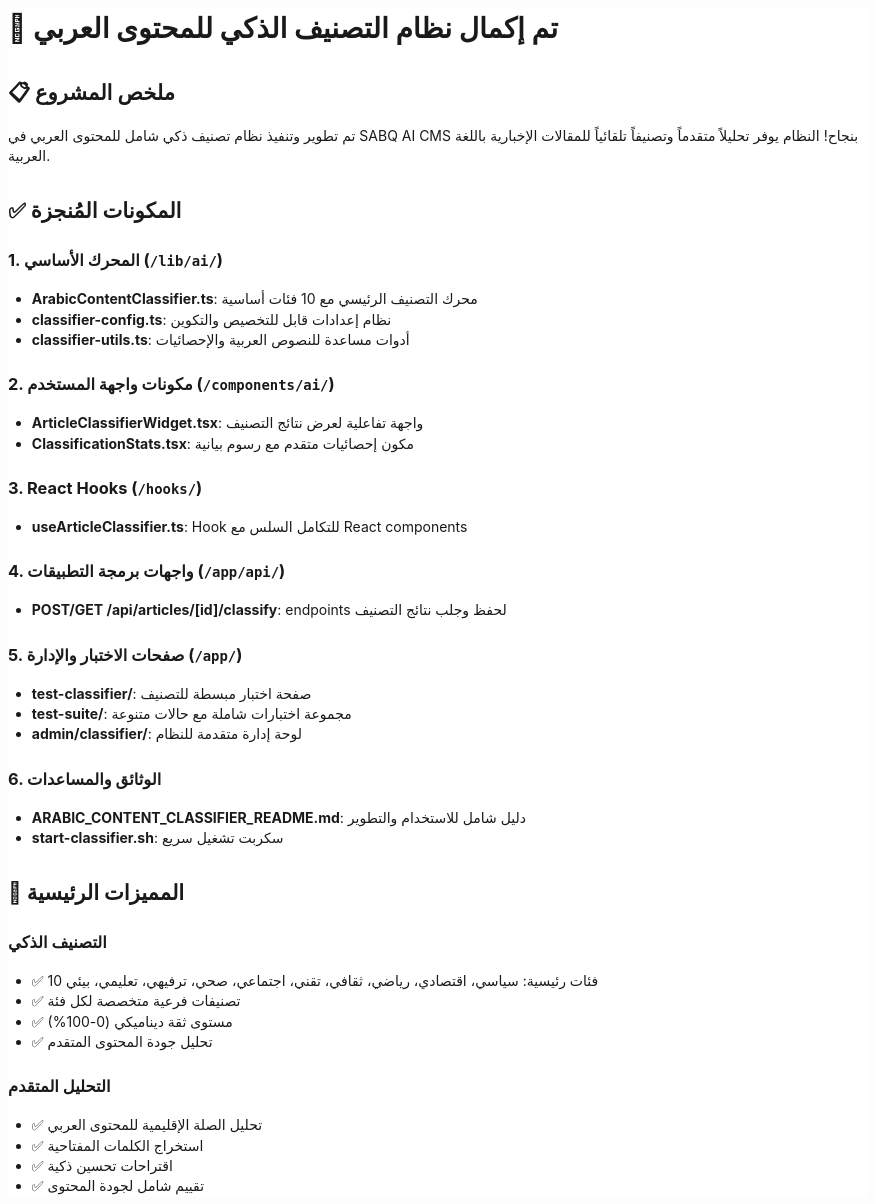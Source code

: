 # 🎉 تم إكمال نظام التصنيف الذكي للمحتوى العربي

## 📋 ملخص المشروع

تم تطوير وتنفيذ نظام تصنيف ذكي شامل للمحتوى العربي في SABQ AI CMS بنجاح! النظام يوفر تحليلاً متقدماً وتصنيفاً تلقائياً للمقالات الإخبارية باللغة العربية.

## ✅ المكونات المُنجزة

### 1. المحرك الأساسي (`/lib/ai/`)
- **ArabicContentClassifier.ts**: محرك التصنيف الرئيسي مع 10 فئات أساسية
- **classifier-config.ts**: نظام إعدادات قابل للتخصيص والتكوين
- **classifier-utils.ts**: أدوات مساعدة للنصوص العربية والإحصائيات

### 2. مكونات واجهة المستخدم (`/components/ai/`)
- **ArticleClassifierWidget.tsx**: واجهة تفاعلية لعرض نتائج التصنيف
- **ClassificationStats.tsx**: مكون إحصائيات متقدم مع رسوم بيانية

### 3. React Hooks (`/hooks/`)
- **useArticleClassifier.ts**: Hook للتكامل السلس مع React components

### 4. واجهات برمجة التطبيقات (`/app/api/`)
- **POST/GET /api/articles/[id]/classify**: endpoints لحفظ وجلب نتائج التصنيف

### 5. صفحات الاختبار والإدارة (`/app/`)
- **test-classifier/**: صفحة اختبار مبسطة للتصنيف
- **test-suite/**: مجموعة اختبارات شاملة مع حالات متنوعة
- **admin/classifier/**: لوحة إدارة متقدمة للنظام

### 6. الوثائق والمساعدات
- **ARABIC_CONTENT_CLASSIFIER_README.md**: دليل شامل للاستخدام والتطوير
- **start-classifier.sh**: سكربت تشغيل سريع

## 🌟 المميزات الرئيسية

### التصنيف الذكي
- ✅ 10 فئات رئيسية: سياسي، اقتصادي، رياضي، ثقافي، تقني، اجتماعي، صحي، ترفيهي، تعليمي، بيئي
- ✅ تصنيفات فرعية متخصصة لكل فئة
- ✅ مستوى ثقة ديناميكي (0-100%)
- ✅ تحليل جودة المحتوى المتقدم

### التحليل المتقدم
- ✅ تحليل الصلة الإقليمية للمحتوى العربي
- ✅ استخراج الكلمات المفتاحية
- ✅ اقتراحات تحسين ذكية
- ✅ تقييم شامل لجودة المحتوى
